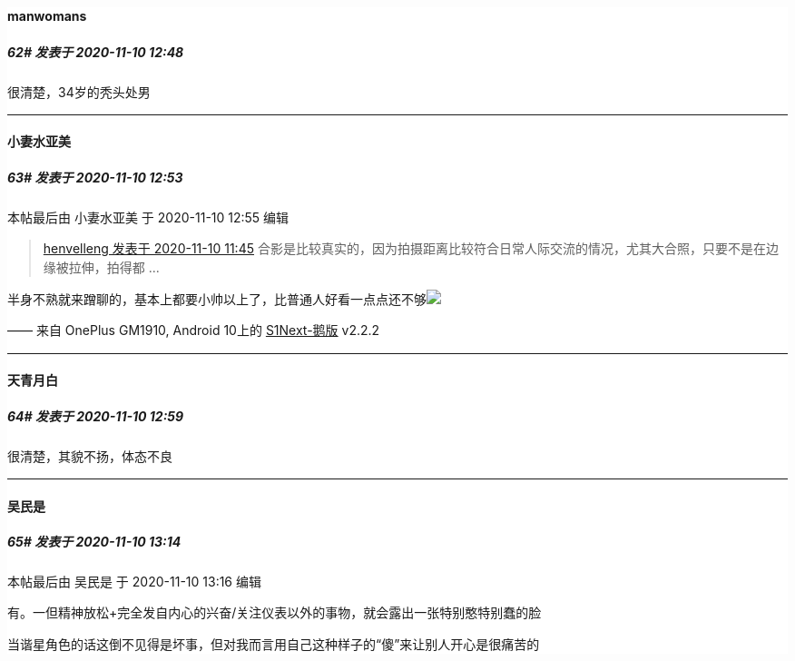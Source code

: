 ####  manwomans  
##### 62#       发表于 2020-11-10 12:48




很清楚，34岁的秃头处男







*****

####  小妻水亚美  
##### 63#       发表于 2020-11-10 12:53



 本帖最后由 小妻水亚美 于 2020-11-10 12:55 编辑 
<blockquote><a href="httphttps://bbs.saraba1st.com/2b/forum.php?mod=redirect&amp;goto=findpost&amp;pid=49344844&amp;ptid=1971277" target="_blank">henvelleng 发表于 2020-11-10 11:45</a>
合影是比较真实的，因为拍摄距离比较符合日常人际交流的情况，尤其大合照，只要不是在边缘被拉伸，拍得都 ...</blockquote>
半身不熟就来蹭聊的，基本上都要小帅以上了，比普通人好看一点点还不够<img src="https://static.saraba1st.com/image/smiley/face2017/037.png" referrerpolicy="no-referrer">

—— 来自 OnePlus GM1910, Android 10上的 [S1Next-鹅版](https://github.com/ykrank/S1-Next/releases) v2.2.2







*****

####  天青月白  
##### 64#       发表于 2020-11-10 12:59




很清楚，其貌不扬，体态不良







*****

####  吴民是  
##### 65#       发表于 2020-11-10 13:14



 本帖最后由 吴民是 于 2020-11-10 13:16 编辑 

有。一但精神放松+完全发自内心的兴奋/关注仪表以外的事物，就会露出一张特别憨特别蠢的脸


当谐星角色的话这倒不见得是坏事，但对我而言用自己这种样子的“傻”来让别人开心是很痛苦的


